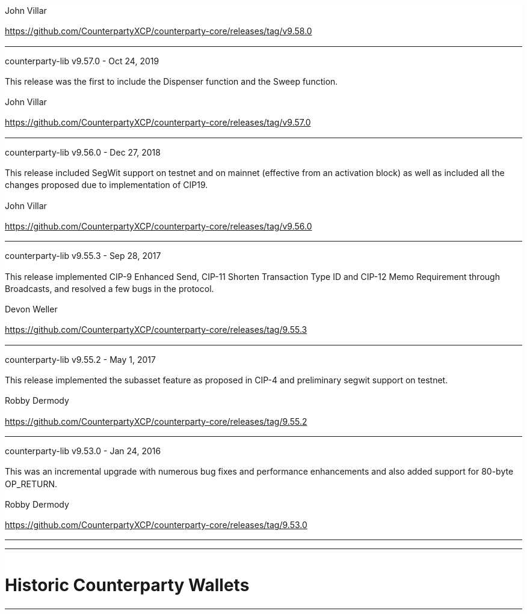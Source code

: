 John Villar

https://github.com/CounterpartyXCP/counterparty-core/releases/tag/v9.58.0

---

counterparty-lib v9.57.0 - Oct 24, 2019

This release was the first to include the Dispenser function and the Sweep function.

John Villar

https://github.com/CounterpartyXCP/counterparty-core/releases/tag/v9.57.0

---

counterparty-lib v9.56.0 - Dec 27, 2018

This release included SegWit support on testnet and on mainnet (effective from an activation block) as well as included all the changes proposed due to implementation of CIP19.

John Villar

https://github.com/CounterpartyXCP/counterparty-core/releases/tag/v9.56.0

---

counterparty-lib v9.55.3 - Sep 28, 2017

This release implemented CIP-9 Enhanced Send, CIP-11 Shorten Transaction Type ID and CIP-12 Memo Requirement through Broadcasts, and resolved a few bugs in the protocol.

Devon Weller

https://github.com/CounterpartyXCP/counterparty-core/releases/tag/9.55.3

---

counterparty-lib v9.55.2 - May 1, 2017

This release implemented the subasset feature as proposed in CIP-4 and preliminary segwit support on testnet.

Robby Dermody

https://github.com/CounterpartyXCP/counterparty-core/releases/tag/9.55.2

---

counterparty-lib v9.53.0 - Jan 24, 2016

This was an incremental upgrade with numerous bug fixes and performance enhancements and also added support for 80-byte OP_RETURN.

Robby Dermody

https://github.com/CounterpartyXCP/counterparty-core/releases/tag/9.53.0

---
---

# Historic Counterparty Wallets

---